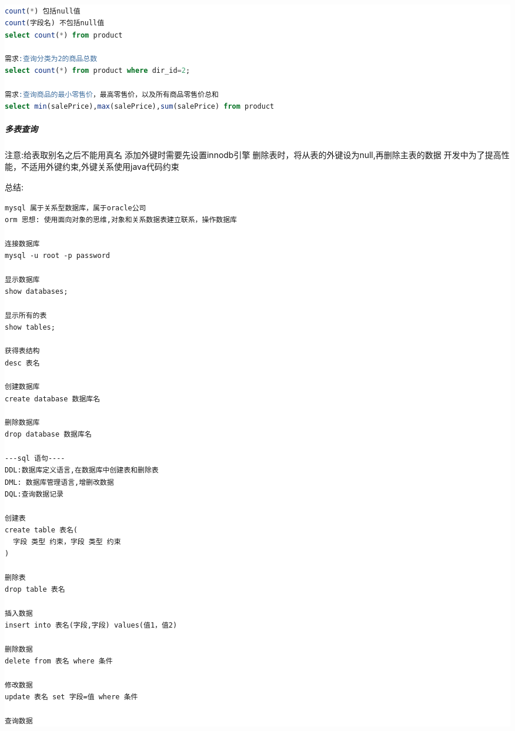  ```sql
count(*) 包括null值
count(字段名) 不包括null值
select count(*) from product

需求:查询分类为2的商品总数
select count(*) from product where dir_id=2;

需求:查询商品的最小零售价，最高零售价，以及所有商品零售价总和
select min(salePrice),max(salePrice),sum(salePrice) from product
 ```

##### 多表查询
注意:给表取别名之后不能用真名
添加外键时需要先设置innodb引擎
删除表时，将从表的外键设为null,再删除主表的数据
开发中为了提高性能，不适用外键约束,外键关系使用java代码约束


总结:
```
mysql 属于关系型数据库，属于oracle公司
orm 思想: 使用面向对象的思维,对象和关系数据表建立联系，操作数据库

连接数据库
mysql -u root -p password

显示数据库
show databases;

显示所有的表
show tables;

获得表结构
desc 表名

创建数据库
create database 数据库名

删除数据库
drop database 数据库名

---sql 语句----
DDL:数据库定义语言,在数据库中创建表和删除表
DML: 数据库管理语言,增删改数据
DQL:查询数据记录

创建表
create table 表名(
  字段 类型 约束，字段 类型 约束
)

删除表
drop table 表名

插入数据
insert into 表名(字段,字段) values(值1，值2)

删除数据
delete from 表名 where 条件

修改数据
update 表名 set 字段=值 where 条件

查询数据
```